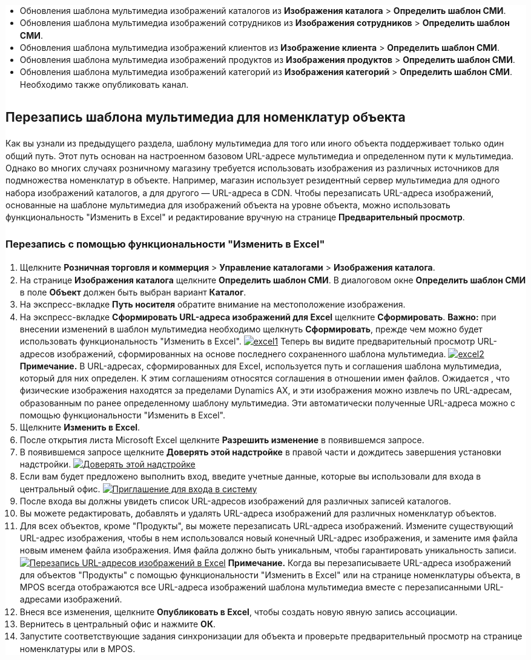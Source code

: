 -   Обновления шаблона мультимедиа изображений каталогов из **Изображения каталога** &gt; **Определить шаблон СМИ**.
-   Обновления шаблона мультимедиа изображений сотрудников из **Изображения сотрудников** &gt; **Определить шаблон СМИ**.
-   Обновления шаблона мультимедиа изображений клиентов из **Изображение клиента** &gt; **Определить шаблон СМИ**.
-   Обновления шаблона мультимедиа изображений продуктов из **Изображения продуктов** &gt; **Определить шаблон СМИ**.
-   Обновления шаблона мультимедиа изображений категорий из **Изображения категорий** &gt; **Определить шаблон СМИ**. Необходимо также опубликовать канал.

## <a name="overwriting-the-media-template-for-entity-items"></a>Перезапись шаблона мультимедиа для номенклатур объекта
Как вы узнали из предыдущего раздела, шаблону мультимедиа для того или иного объекта поддерживает только один общий путь. Этот путь основан на настроенном базовом URL-адресе мультимедиа и определенном пути к мультимедиа. Однако во многих случаях розничному магазину требуется использовать изображения из различных источников для подмножества номенклатур в объекте. Например, магазин использует резидентный сервер мультимедиа для одного набора изображений каталогов, а для другого — URL-адреса в CDN. Чтобы перезаписать URL-адреса изображений, основанные на шаблоне мультимедиа для изображений объекта на уровне объекта, можно использовать функциональность "Изменить в Excel" и редактирование вручную на странице **Предварительный просмотр**.

### <a name="overwrite-by-using-edit-in-excel"></a>Перезапись с помощью функциональности "Изменить в Excel"

1.  Щелкните **Розничная торговля и коммерция** &gt; **Управление каталогами** &gt; **Изображения каталога**.
2.  На странице **Изображения каталога** щелкните **Определить шаблон СМИ**. В диалоговом окне **Определить шаблон СМИ** в поле **Объект** должен быть выбран вариант **Каталог**.
3.  На экспресс-вкладке **Путь носителя** обратите внимание на местоположение изображения.
4.  На экспресс-вкладке **Сформировать URL-адреса изображений для Excel** щелкните **Сформировать**. **Важно:** при внесении изменений в шаблон мультимедиа необходимо щелкнуть **Сформировать**, прежде чем можно будет использовать функциональность "Изменить в Excel". [![excel1](./media/excel1.jpg)](./media/excel1.jpg) Теперь вы видите предварительный просмотр URL-адресов изображений, сформированных на основе последнего сохраненного шаблона мультимедиа. [![excel2](./media/excel2.png)](./media/excel2.png) **Примечание.** В URL-адресах, сформированных для Excel, используется путь и соглашения шаблона мультимедиа, который для них определен. К этим соглашениям относятся соглашения в отношении имен файлов. Ожидается , что физические изображения находятся за пределами Dynamics AX, и эти изображения можно извлечь по URL-адресам, образованным по ранее определенному шаблону мультимедиа. Эти автоматически полученные URL-адреса можно с помощью функциональности "Изменить в Excel".
5.  Щелкните **Изменить в Excel**.
6.  После открытия листа Microsoft Excel щелкните **Разрешить изменение** в появившемся запросе.
7.  В появившемся запросе щелкните **Доверять этой надстройке** в правой части и дождитесь завершения установки надстройки. [![Доверять этой надстройке](./media/excel4.jpg)](./media/excel4.jpg)
8.  Если вам будет предложено выполнить вход, введите учетные данные, которые вы использовали для входа в центральный офис. [![Приглашение для входа в систему](./media/excel5.png)](./media/excel5.png)
9.  После входа вы должны увидеть список URL-адресов изображений для различных записей каталогов.
10. Вы можете редактировать, добавлять и удалять URL-адреса изображений для различных номенклатур объектов.
11. Для всех объектов, кроме "Продукты", вы можете перезаписать URL-адреса изображений. Измените существующий URL-адрес изображения, чтобы в нем использовался новый конечный URL-адрес изображения, и замените имя файла новым именем файла изображения. Имя файла должно быть уникальным, чтобы гарантировать уникальность записи. [![Перезапись URL-адресов изображений в Excel](./media/excel6.jpg)](./media/excel6.jpg) **Примечание.** Когда вы перезаписываете URL-адреса изображений для объектов "Продукты" с помощью функциональности "Изменить в Excel" или на странице номенклатуры объекта, в MPOS всегда отображаются все URL-адреса изображений шаблона мультимедиа вместе с перезаписанными URL-адресами изображений.
12. Внеся все изменения, щелкните **Опубликовать в Excel**, чтобы создать новую явную запись ассоциации.
13. Вернитесь в центральный офис и нажмите **ОК**.
14. Запустите соответствующие задания синхронизации для объекта и проверьте предварительный просмотр на странице номенклатуры или в MPOS.
